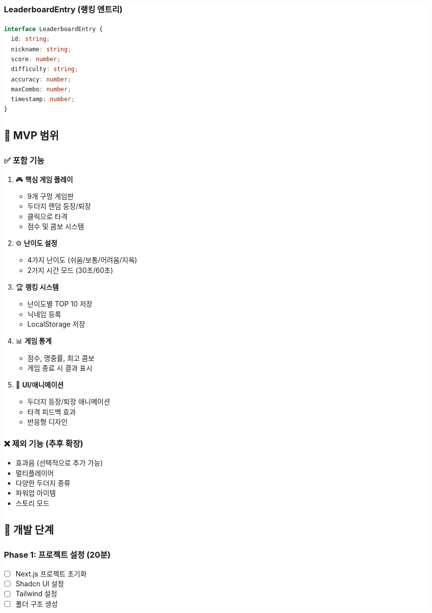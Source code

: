 ### LeaderboardEntry (랭킹 엔트리)
```typescript
interface LeaderboardEntry {
  id: string;
  nickname: string;
  score: number;
  difficulty: string;
  accuracy: number;
  maxCombo: number;
  timestamp: number;
}
```

## 🎯 MVP 범위

### ✅ 포함 기능
1. 🎮 **핵심 게임 플레이**
   - 9개 구멍 게임판
   - 두더지 랜덤 등장/퇴장
   - 클릭으로 타격
   - 점수 및 콤보 시스템

2. ⚙️ **난이도 설정**
   - 4가지 난이도 (쉬움/보통/어려움/지옥)
   - 2가지 시간 모드 (30초/60초)

3. 🏆 **랭킹 시스템**
   - 난이도별 TOP 10 저장
   - 닉네임 등록
   - LocalStorage 저장

4. 📊 **게임 통계**
   - 점수, 명중률, 최고 콤보
   - 게임 종료 시 결과 표시

5. 🎨 **UI/애니메이션**
   - 두더지 등장/퇴장 애니메이션
   - 타격 피드백 효과
   - 반응형 디자인

### ❌ 제외 기능 (추후 확장)
- 효과음 (선택적으로 추가 가능)
- 멀티플레이어
- 다양한 두더지 종류
- 파워업 아이템
- 스토리 모드

## 🚀 개발 단계

### Phase 1: 프로젝트 설정 (20분)
- [ ] Next.js 프로젝트 초기화
- [ ] Shadcn UI 설정
- [ ] Tailwind 설정
- [ ] 폴더 구조 생성
